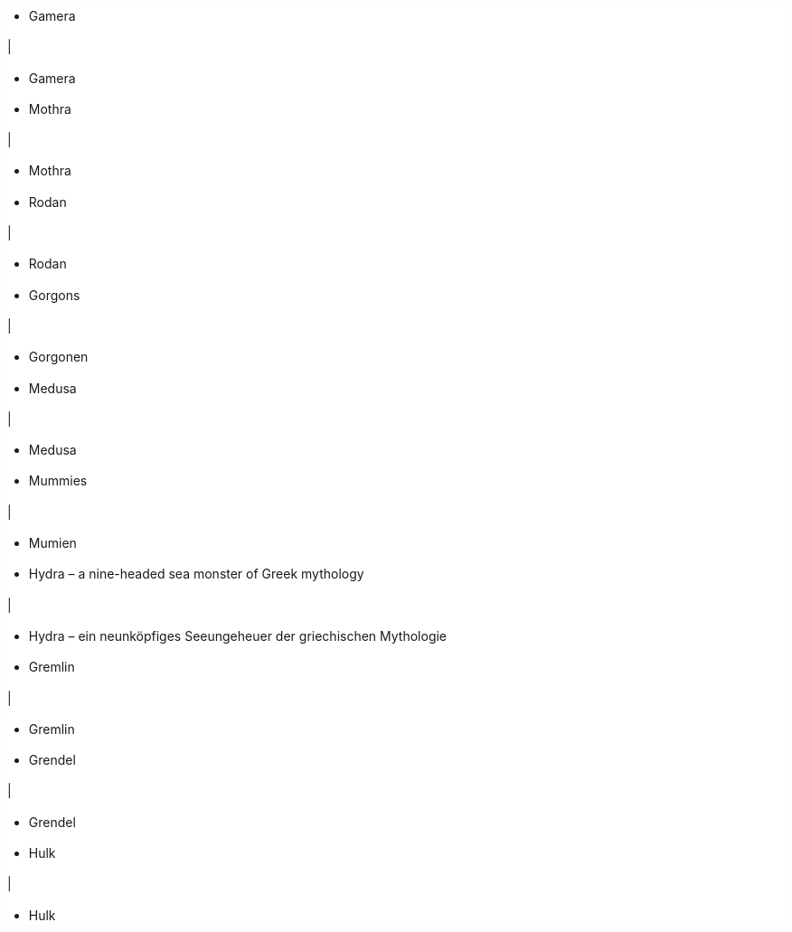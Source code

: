   
  * Gamera

| 
  * Gamera

  
  * Mothra

| 
  * Mothra

  
  * Rodan

| 
  * Rodan

  
  * Gorgons

| 
  * Gorgonen

  
  * Medusa

| 
  * Medusa

  
  * Mummies

| 
  * Mumien

  
  * Hydra – a nine-headed sea monster of Greek mythology

| 
  * Hydra – ein neunköpfiges Seeungeheuer der griechischen Mythologie

  
  * Gremlin

| 
  * Gremlin

  
  * Grendel

| 
  * Grendel

  
  * Hulk

| 
  * Hulk
